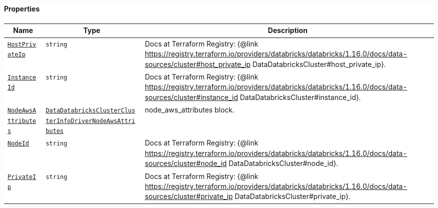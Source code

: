 #### Properties <a name="Properties" id="Properties"></a>

| **Name** | **Type** | **Description** |
| --- | --- | --- |
| <code><a href="#@cdktf/provider-databricks.dataDatabricksCluster.DataDatabricksClusterClusterInfoDriver.property.hostPrivateIp">HostPrivateIp</a></code> | <code>string</code> | Docs at Terraform Registry: {@link https://registry.terraform.io/providers/databricks/databricks/1.16.0/docs/data-sources/cluster#host_private_ip DataDatabricksCluster#host_private_ip}. |
| <code><a href="#@cdktf/provider-databricks.dataDatabricksCluster.DataDatabricksClusterClusterInfoDriver.property.instanceId">InstanceId</a></code> | <code>string</code> | Docs at Terraform Registry: {@link https://registry.terraform.io/providers/databricks/databricks/1.16.0/docs/data-sources/cluster#instance_id DataDatabricksCluster#instance_id}. |
| <code><a href="#@cdktf/provider-databricks.dataDatabricksCluster.DataDatabricksClusterClusterInfoDriver.property.nodeAwsAttributes">NodeAwsAttributes</a></code> | <code><a href="#@cdktf/provider-databricks.dataDatabricksCluster.DataDatabricksClusterClusterInfoDriverNodeAwsAttributes">DataDatabricksClusterClusterInfoDriverNodeAwsAttributes</a></code> | node_aws_attributes block. |
| <code><a href="#@cdktf/provider-databricks.dataDatabricksCluster.DataDatabricksClusterClusterInfoDriver.property.nodeId">NodeId</a></code> | <code>string</code> | Docs at Terraform Registry: {@link https://registry.terraform.io/providers/databricks/databricks/1.16.0/docs/data-sources/cluster#node_id DataDatabricksCluster#node_id}. |
| <code><a href="#@cdktf/provider-databricks.dataDatabricksCluster.DataDatabricksClusterClusterInfoDriver.property.privateIp">PrivateIp</a></code> | <code>string</code> | Docs at Terraform Registry: {@link https://registry.terraform.io/providers/databricks/databricks/1.16.0/docs/data-sources/cluster#private_ip DataDatabricksCluster#private_ip}. |
